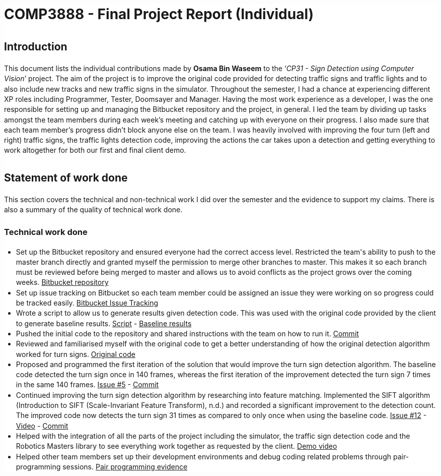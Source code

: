 # COMP3888 - Final Project Report (Individual) #

## Introduction ##

This document lists the individual contributions made by **Osama Bin Waseem** to the ‘_CP31 - Sign Detection using Computer Vision_’ project. The aim of the project is to improve the original code provided for detecting traffic signs and traffic lights and to also include new tracks and new traffic signs in the simulator. Throughout the semester, I had a chance at experiencing different XP roles including Programmer, Tester, Doomsayer and Manager. Having the most work experience as a developer, I was the one responsible for setting up and managing the Bitbucket repository and the project, in general. I led the team by dividing up tasks amongst the team members during each week’s meeting and catching up with everyone on their progress. I also made sure that each team member’s progress didn’t block anyone else on the team. I was heavily involved with improving the four turn (left and right) traffic signs, the traffic lights detection code, improving the actions the car takes upon a detection and getting everything to work altogether for both our first and final client demo.

## Statement of work done ##

This section covers the technical and non-technical work I did over the semester and the evidence to support my claims. There is also a summary of the quality of technical work done.

### Technical work done ###

- Set up the Bitbucket repository and ensured everyone had the correct access level. Restricted the team's ability to push to the master branch directly and granted myself the permission to merge other branches to master. This makes it so each branch must be reviewed before being merged to master and allows us to avoid conflicts as the project grows over the coming weeks. [Bitbucket repository](https://bitbucket.org/Osamaaa/comp3888_t13a_group5/src/master/)
- Set up issue tracking on Bitbucket so each team member could be assigned an issue they were working on so progress could be tracked easily. [Bitbucket Issue Tracking](https://bitbucket.org/Osamaaa/comp3888_t13a_group5/issues)
- Wrote a script to allow us to generate results given detection code. This was used with the original code provided by the client to generate baseline results. [Script](https://bitbucket.org/Osamaaa/comp3888_t13a_group5/src/master/opencv/run_tests.sh) - [Baseline results](https://bitbucket.org/Osamaaa/comp3888_t13a_group5/src/master/opencv/Results)
- Pushed the initial code to the repository and shared instructions with the team on how to run it. [Commit](https://bitbucket.org/Osamaaa/comp3888_t13a_group5/commits/39c82853b2d5cd498eca3d2d79a926b2b785f710)
- Reviewed and familiarised myself with the original code to get a better understanding of how the original detection algorithm worked for turn signs. [Original code](https://bitbucket.org/Osamaaa/comp3888_t13a_group5/src/master/opencv/)
- Proposed and programmed the first iteration of the solution that would improve the turn sign detection algorithm. The baseline code detected the turn sign once in 140 frames, whereas the first iteration of the improvement detected the turn sign 7 times in the same 140 frames. [Issue #5](https://bitbucket.org/Osamaaa/comp3888_t13a_group5/issues/5/refined-working-solution-of-provided-code) - [Commit](https://bitbucket.org/Osamaaa/comp3888_t13a_group5/commits/cd2de0ebfce010b46268dd2410326ae356863c15)
- Continued improving the turn sign detection algorithm by researching into feature matching. Implemented the SIFT algorithm (Introduction to SIFT (Scale-Invariant Feature Transform), n.d.) and recorded a significant improvement to the detection count. The improved code now detects the turn sign 31 times as compared to only once when using the baseline code. [Issue #12](https://bitbucket.org/Osamaaa/comp3888_t13a_group5/issues/12/improvements-to-turning-signs) - [Video](https://youtu.be/AzwAmBrw02E) - [Commit](https://bitbucket.org/Osamaaa/comp3888_t13a_group5/commits/055ccc610028ac490e053b2407c731ebc36b3e14)
- Helped with the integration of all the parts of the project including the simulator, the traffic sign detection code and the Robotics Masters library to see everything work together as requested by the client. [Demo video](https://www.youtube.com/watch?v=KUbAHsUcolg&feature=youtu.be)
- Helped other team members set up their development environments and debug coding related problems through pair-programming sessions. [Pair programming evidence](https://bitbucket.org/Osamaaa/comp3888_t13a_group5/wiki/Pair%20Programming%20Evidence/Osama-Oscar-26-09-2020)